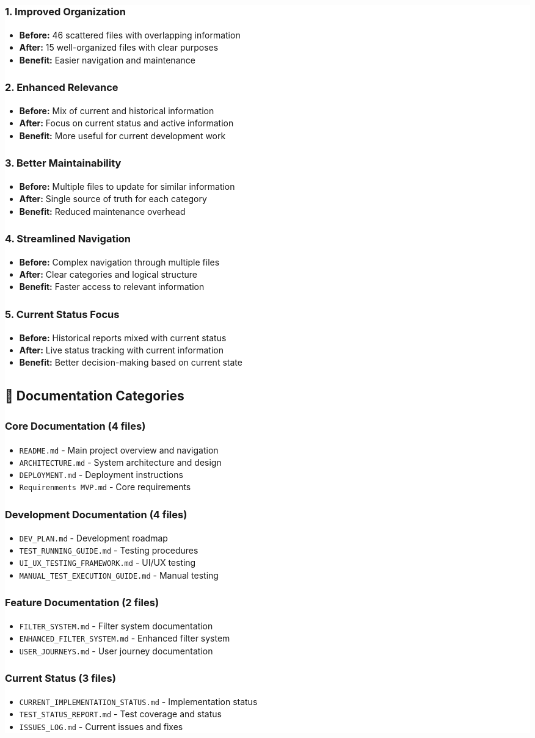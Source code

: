 ### **1. Improved Organization**
- **Before:** 46 scattered files with overlapping information
- **After:** 15 well-organized files with clear purposes
- **Benefit:** Easier navigation and maintenance

### **2. Enhanced Relevance**
- **Before:** Mix of current and historical information
- **After:** Focus on current status and active information
- **Benefit:** More useful for current development work

### **3. Better Maintainability**
- **Before:** Multiple files to update for similar information
- **After:** Single source of truth for each category
- **Benefit:** Reduced maintenance overhead

### **4. Streamlined Navigation**
- **Before:** Complex navigation through multiple files
- **After:** Clear categories and logical structure
- **Benefit:** Faster access to relevant information

### **5. Current Status Focus**
- **Before:** Historical reports mixed with current status
- **After:** Live status tracking with current information
- **Benefit:** Better decision-making based on current state

## 🔄 **Documentation Categories**

### **Core Documentation (4 files)**
- `README.md` - Main project overview and navigation
- `ARCHITECTURE.md` - System architecture and design
- `DEPLOYMENT.md` - Deployment instructions
- `Requirenments MVP.md` - Core requirements

### **Development Documentation (4 files)**
- `DEV_PLAN.md` - Development roadmap
- `TEST_RUNNING_GUIDE.md` - Testing procedures
- `UI_UX_TESTING_FRAMEWORK.md` - UI/UX testing
- `MANUAL_TEST_EXECUTION_GUIDE.md` - Manual testing

### **Feature Documentation (2 files)**
- `FILTER_SYSTEM.md` - Filter system documentation
- `ENHANCED_FILTER_SYSTEM.md` - Enhanced filter system
- `USER_JOURNEYS.md` - User journey documentation

### **Current Status (3 files)**
- `CURRENT_IMPLEMENTATION_STATUS.md` - Implementation status
- `TEST_STATUS_REPORT.md` - Test coverage and status
- `ISSUES_LOG.md` - Current issues and fixes
